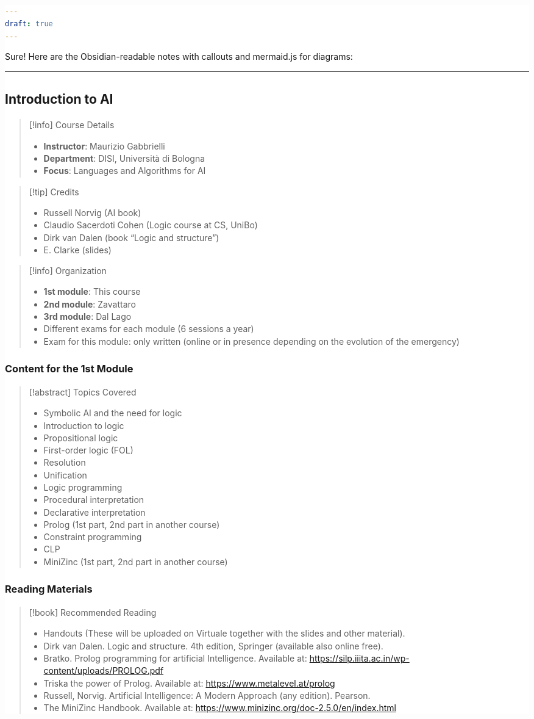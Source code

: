 ```yaml
---
draft: true
---
```


Sure! Here are the Obsidian-readable notes with callouts and mermaid.js for diagrams:

---

## Introduction to AI

> [!info] Course Details
> - **Instructor**: Maurizio Gabbrielli
> - **Department**: DISI, Università di Bologna
> - **Focus**: Languages and Algorithms for AI

> [!tip] Credits
> - Russell Norvig (AI book)
> - Claudio Sacerdoti Cohen (Logic course at CS, UniBo)
> - Dirk van Dalen (book “Logic and structure”)
> - E. Clarke (slides)

> [!info] Organization
> - **1st module**: This course
> - **2nd module**: Zavattaro
> - **3rd module**: Dal Lago
> - Different exams for each module (6 sessions a year)
> - Exam for this module: only written (online or in presence depending on the evolution of the emergency)

### Content for the 1st Module

> [!abstract] Topics Covered
> - Symbolic AI and the need for logic
> - Introduction to logic
> - Propositional logic
> - First-order logic (FOL)
> - Resolution
> - Unification
> - Logic programming
> - Procedural interpretation
> - Declarative interpretation
> - Prolog (1st part, 2nd part in another course)
> - Constraint programming
> - CLP
> - MiniZinc (1st part, 2nd part in another course)

### Reading Materials

> [!book] Recommended Reading
> - Handouts (These will be uploaded on Virtuale together with the slides and other material).
> - Dirk van Dalen. Logic and structure. 4th edition, Springer (available also online free).
> - Bratko. Prolog programming for artificial Intelligence. Available at: https://silp.iiita.ac.in/wp-content/uploads/PROLOG.pdf
> - Triska the power of Prolog. Available at: https://www.metalevel.at/prolog
> - Russell, Norvig. Artificial Intelligence: A Modern Approach (any edition). Pearson.
> - The MiniZinc Handbook. Available at: https://www.minizinc.org/doc-2.5.0/en/index.html
